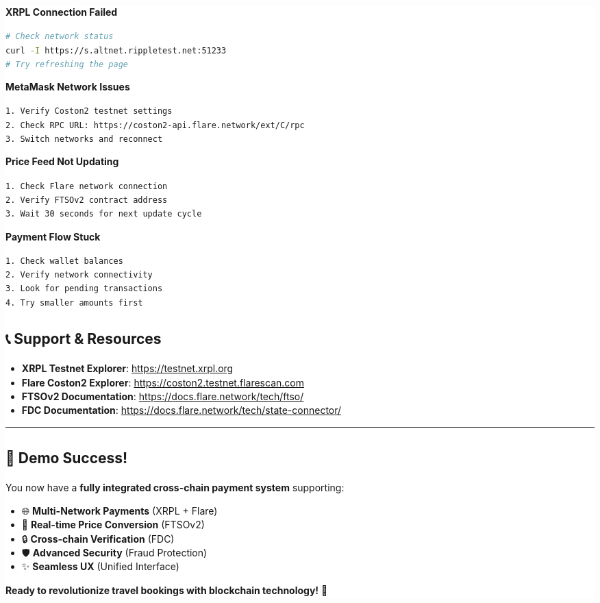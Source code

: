 **XRPL Connection Failed**
```bash
# Check network status
curl -I https://s.altnet.rippletest.net:51233
# Try refreshing the page
```

**MetaMask Network Issues**
```
1. Verify Coston2 testnet settings
2. Check RPC URL: https://coston2-api.flare.network/ext/C/rpc  
3. Switch networks and reconnect
```

**Price Feed Not Updating**
```
1. Check Flare network connection
2. Verify FTSOv2 contract address
3. Wait 30 seconds for next update cycle
```

**Payment Flow Stuck**
```
1. Check wallet balances
2. Verify network connectivity
3. Look for pending transactions
4. Try smaller amounts first
```

## 📞 Support & Resources

- **XRPL Testnet Explorer**: https://testnet.xrpl.org
- **Flare Coston2 Explorer**: https://coston2.testnet.flarescan.com  
- **FTSOv2 Documentation**: https://docs.flare.network/tech/ftso/
- **FDC Documentation**: https://docs.flare.network/tech/state-connector/

---

## 🎉 Demo Success!

You now have a **fully integrated cross-chain payment system** supporting:

- 🌐 **Multi-Network Payments** (XRPL + Flare)
- 💱 **Real-time Price Conversion** (FTSOv2)  
- 🔒 **Cross-chain Verification** (FDC)
- 🛡️ **Advanced Security** (Fraud Protection)
- ✨ **Seamless UX** (Unified Interface)

**Ready to revolutionize travel bookings with blockchain technology!** 🚀
